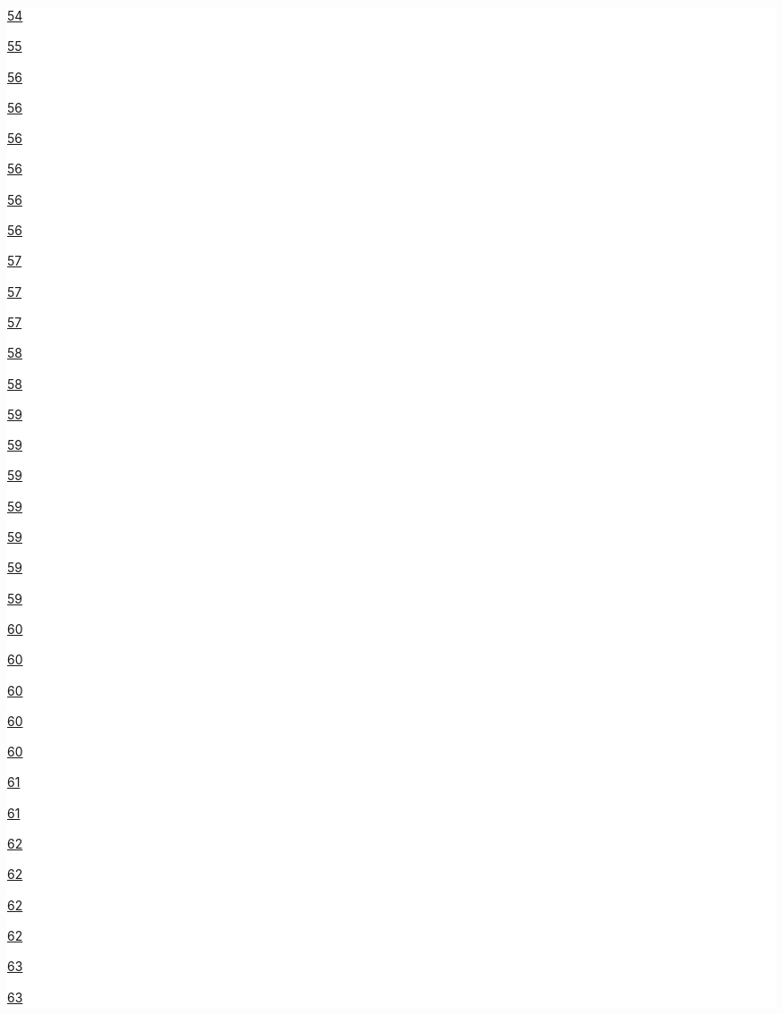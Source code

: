 [54](#administrator-of-the-mexe-device-is-not-the-user)

[55](#administrator-root-certificate-download-mechanism)

[56](#mexe-classmark-1-wap-environment)

[56](#introduction-2)

[56](#wap-mexe-devices)

[56](#high-level-architecture-1)

[56](#non-security)

[56](#wap-components)

[57](#services)

[57](#user-interface)

[57](#access-points)

[58](#transferring)

[58](#wsp-and-http1.1-proxy-function)

[59](#wap-charging-support)

[59](#ccpp-over-wsp-classmark-1)

[59](#security)

[59](#call-control)

[59](#local-phonebook)

[59](#mexe-classmark-2-personaljava-environment)

[59](#introduction-3)

[60](#classmark-2-mexe-devices)

[60](#high-level-architecture-2)

[60](#non-security-1)

[60](#high-level-functions)

[60](#optional-java-packages)

[61](#required-and-optional-personaljava-apis)

[61](#required-and-optional-javaphone-apis)

[62](#application-installation)

[62](#power)

[62](#datagram-recipient-addressing)

[62](#required-and-optional-mexe-personaljava-apis)

[63](#mandated-services-and-applications)

[63](#network-protocol-support)
